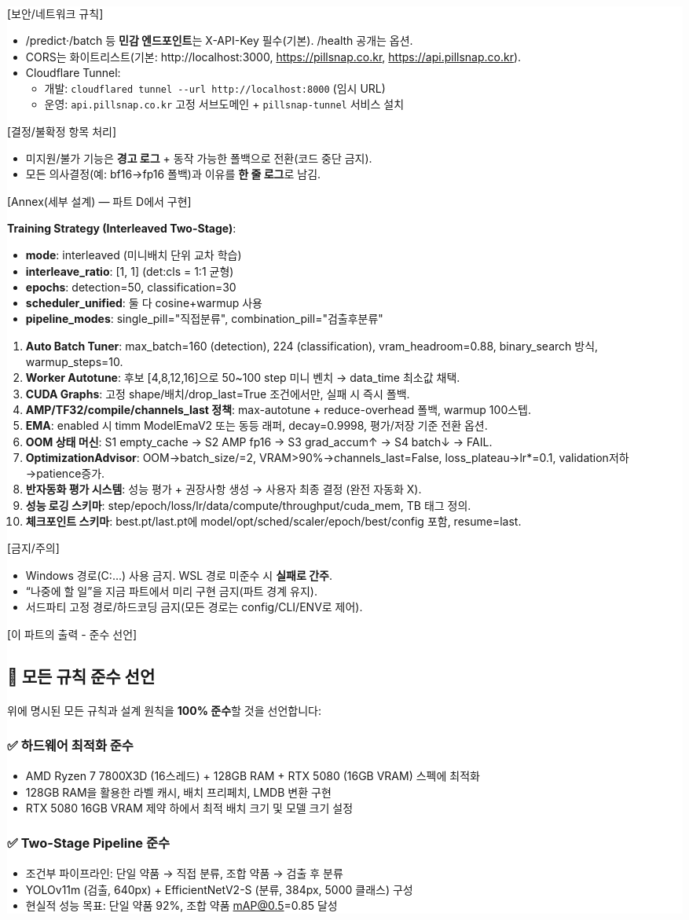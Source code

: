 [보안/네트워크 규칙]

- /predict·/batch 등 **민감 엔드포인트**는 X-API-Key 필수(기본). /health 공개는 옵션.
- CORS는 화이트리스트(기본: http://localhost:3000, https://pillsnap.co.kr, https://api.pillsnap.co.kr).
- Cloudflare Tunnel:
  - 개발: `cloudflared tunnel --url http://localhost:8000` (임시 URL)
  - 운영: `api.pillsnap.co.kr` 고정 서브도메인 + `pillsnap-tunnel` 서비스 설치

[결정/불확정 항목 처리]

- 미지원/불가 기능은 **경고 로그** + 동작 가능한 폴백으로 전환(코드 중단 금지).
- 모든 의사결정(예: bf16→fp16 폴백)과 이유를 **한 줄 로그**로 남김.

[Annex(세부 설계) — 파트 D에서 구현]

**Training Strategy (Interleaved Two-Stage)**:
- **mode**: interleaved (미니배치 단위 교차 학습)
- **interleave_ratio**: [1, 1] (det:cls = 1:1 균형)
- **epochs**: detection=50, classification=30
- **scheduler_unified**: 둘 다 cosine+warmup 사용
- **pipeline_modes**: single_pill="직접분류", combination_pill="검출후분류"

1. **Auto Batch Tuner**: max_batch=160 (detection), 224 (classification), vram_headroom=0.88, binary_search 방식, warmup_steps=10.
2. **Worker Autotune**: 후보 [4,8,12,16]으로 50~100 step 미니 벤치 → data_time 최소값 채택.
3. **CUDA Graphs**: 고정 shape/배치/drop_last=True 조건에서만, 실패 시 즉시 폴백.
4. **AMP/TF32/compile/channels_last 정책**: max-autotune + reduce-overhead 폴백, warmup 100스텝.
5. **EMA**: enabled 시 timm ModelEmaV2 또는 동등 래퍼, decay=0.9998, 평가/저장 기준 전환 옵션.
6. **OOM 상태 머신**: S1 empty_cache → S2 AMP fp16 → S3 grad_accum↑ → S4 batch↓ → FAIL.
7. **OptimizationAdvisor**: OOM→batch_size/=2, VRAM>90%→channels_last=False, loss_plateau→lr*=0.1, validation저하→patience증가.
8. **반자동화 평가 시스템**: 성능 평가 + 권장사항 생성 → 사용자 최종 결정 (완전 자동화 X).
9. **성능 로깅 스키마**: step/epoch/loss/lr/data/compute/throughput/cuda_mem, TB 태그 정의.
10. **체크포인트 스키마**: best.pt/last.pt에 model/opt/sched/scaler/epoch/best/config 포함, resume=last.

[금지/주의]

- Windows 경로(C:\...) 사용 금지. WSL 경로 미준수 시 **실패로 간주**.
- “나중에 할 일”을 지금 파트에서 미리 구현 금지(파트 경계 유지).
- 서드파티 고정 경로/하드코딩 금지(모든 경로는 config/CLI/ENV로 제어).

[이 파트의 출력 - 준수 선언]

## 🎯 **모든 규칙 준수 선언**

위에 명시된 모든 규칙과 설계 원칙을 **100% 준수**할 것을 선언합니다:

### ✅ **하드웨어 최적화 준수**
- AMD Ryzen 7 7800X3D (16스레드) + 128GB RAM + RTX 5080 (16GB VRAM) 스펙에 최적화
- 128GB RAM을 활용한 라벨 캐시, 배치 프리페치, LMDB 변환 구현
- RTX 5080 16GB VRAM 제약 하에서 최적 배치 크기 및 모델 크기 설정

### ✅ **Two-Stage Pipeline 준수**
- 조건부 파이프라인: 단일 약품 → 직접 분류, 조합 약품 → 검출 후 분류
- YOLOv11m (검출, 640px) + EfficientNetV2-S (분류, 384px, 5000 클래스) 구성
- 현실적 성능 목표: 단일 약품 92%, 조합 약품 mAP@0.5=0.85 달성
